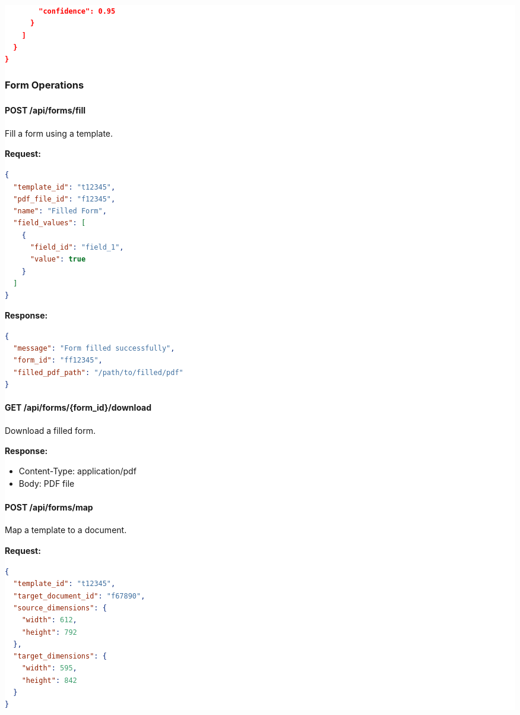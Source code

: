 ```json
        "confidence": 0.95
      }
    ]
  }
}
```

### Form Operations

#### POST /api/forms/fill

Fill a form using a template.

**Request:**
```json
{
  "template_id": "t12345",
  "pdf_file_id": "f12345",
  "name": "Filled Form",
  "field_values": [
    {
      "field_id": "field_1",
      "value": true
    }
  ]
}
```

**Response:**
```json
{
  "message": "Form filled successfully",
  "form_id": "ff12345",
  "filled_pdf_path": "/path/to/filled/pdf"
}
```

#### GET /api/forms/{form_id}/download

Download a filled form.

**Response:**
- Content-Type: application/pdf
- Body: PDF file

#### POST /api/forms/map

Map a template to a document.

**Request:**
```json
{
  "template_id": "t12345",
  "target_document_id": "f67890",
  "source_dimensions": {
    "width": 612,
    "height": 792
  },
  "target_dimensions": {
    "width": 595,
    "height": 842
  }
}
```
